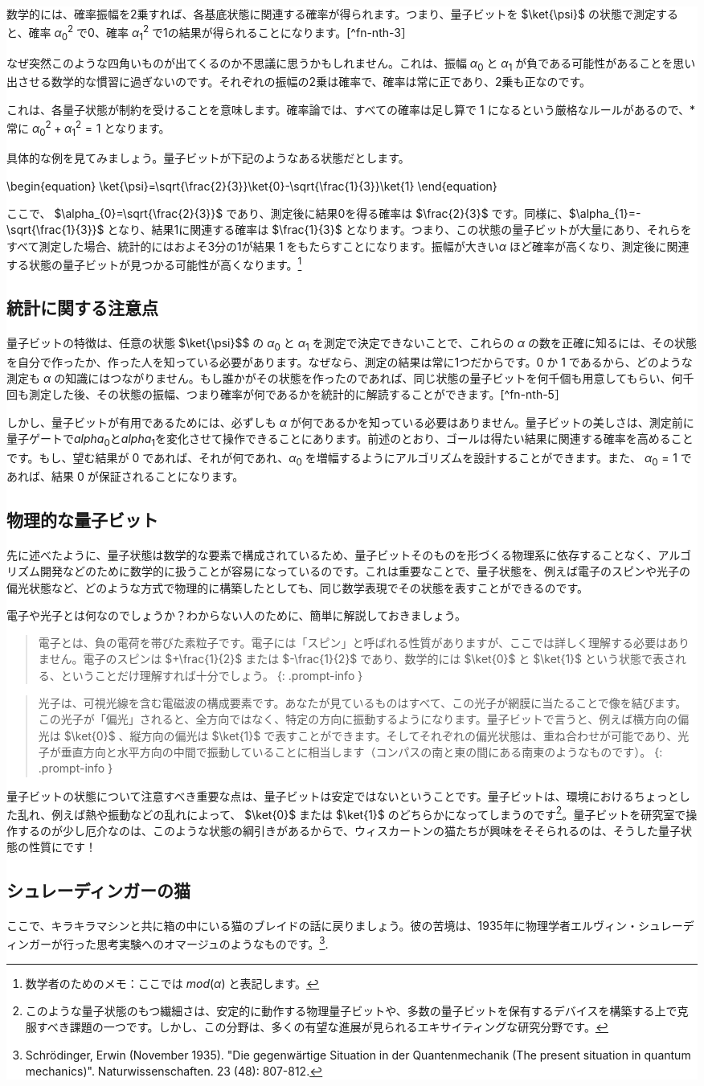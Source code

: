 数学的には、確率振幅を2乗すれば、各基底状態に関連する確率が得られます。つまり、量子ビットを $\ket{\psi}$ の状態で測定すると、確率 $\alpha_{0}^2$ で0、確率 $\alpha_{1}^2$ で1の結果が得られることになります。[^fn-nth-3］ 

[^fn-nth-3]: 上付き添え字の2は「二乗」を表し、数字が自分自身に掛けられることを意味します。つまり、$\alpha_{0}^2=\alpha_{0}*\alpha_{0}$ のことを言います。

なぜ突然このような四角いものが出てくるのか不思議に思うかもしれません。これは、振幅 $\alpha_{0}$ と $\alpha_{1}$ が負である可能性があることを思い出させる数学的な慣習に過ぎないのです。それぞれの振幅の2乗は確率で、確率は常に正であり、2乗も正なのです。

これは、各量子状態が制約を受けることを意味します。確率論では、すべての確率は足し算で 1 になるという厳格なルールがあるので、*常に $\alpha_{0}^2+\alpha_{1}^2=1$ となります。

具体的な例を見てみましょう。量子ビットが下記のようなある状態だとします。

\begin{equation}
\ket{\psi}=\sqrt{\frac{2}{3}}\ket{0}-\sqrt{\frac{1}{3}}\ket{1}
\end{equation}

ここで、 $\alpha_{0}=\sqrt{\frac{2}{3}}$ であり、測定後に結果0を得る確率は $\frac{2}{3}$ です。同様に、$\alpha_{1}=-\sqrt{\frac{1}{3}}$ となり、結果1に関連する確率は $\frac{1}{3}$ となります。つまり、この状態の量子ビットが大量にあり、それらをすべて測定した場合、統計的にはおよそ3分の1が結果 1 をもたらすことになります。振幅が大きい$\alpha$ ほど確率が高くなり、測定後に関連する状態の量子ビットが見つかる可能性が高くなります。[^fn-nth-4]

[^fn-nth-4]: 数学者のためのメモ：ここでは $mod(\alpha)$ と表記します。

## 統計に関する注意点

量子ビットの特徴は、任意の状態 $\ket{\psi}$$ の $\alpha_{0}$ と $\alpha_{1}$ を測定で決定できないことで、これらの $\alpha$ の数を正確に知るには、その状態を自分で作ったか、作った人を知っている必要があります。なぜなら、測定の結果は常に1つだからです。0 か 1 であるから、どのような測定も $\alpha$ の知識にはつながりません。もし誰かがその状態を作ったのであれば、同じ状態の量子ビットを何千個も用意してもらい、何千回も測定した後、その状態の振幅、つまり確率が何であるかを統計的に解読することができます。[^fn-nth-5］

[^fn-nth-5]: 量子回路を何度も実行するのは、まさにそのためであり、統計を取るためです。量子回路とは、量子計算のモデルであり、ゲート配列や測定などの演算子が存在します。

しかし、量子ビットが有用であるためには、必ずしも $\alpha$ が何であるかを知っている必要はありません。量子ビットの美しさは、測定前に量子ゲートで$alpha_{0}$と$alpha_{1}$を変化させて操作できることにあります。前述のとおり、ゴールは得たい結果に関連する確率を高めることです。もし、望む結果が 0 であれば、それが何であれ、$\alpha_{0}$ を増幅するようにアルゴリズムを設計することができます。また、 $\alpha_{0} = 1$ であれば、結果 0 が保証されることになります。

## 物理的な量子ビット

先に述べたように、量子状態は数学的な要素で構成されているため、量子ビットそのものを形づくる物理系に依存することなく、アルゴリズム開発などのために数学的に扱うことが容易になっているのです。これは重要なことで、量子状態を、例えば電子のスピンや光子の偏光状態など、どのような方式で物理的に構築したとしても、同じ数学表現でその状態を表すことができるのです。

電子や光子とは何なのでしょうか？わからない人のために、簡単に解説しておきましょう。

> 電子とは、負の電荷を帯びた素粒子です。電子には「スピン」と呼ばれる性質がありますが、ここでは詳しく理解する必要はありません。電子のスピンは $+\frac{1}{2}$ または $-\frac{1}{2}$ であり、数学的には $\ket{0}$ と $\ket{1}$ という状態で表される、ということだけ理解すれば十分でしょう。
{: .prompt-info }


>光子は、可視光線を含む電磁波の構成要素です。あなたが見ているものはすべて、この光子が網膜に当たることで像を結びます。この光子が「偏光」されると、全方向ではなく、特定の方向に振動するようになります。量子ビットで言うと、例えば横方向の偏光は $\ket{0}$ 、縦方向の偏光は $\ket{1}$ で表すことができます。そしてそれぞれの偏光状態は、重ね合わせが可能であり、光子が垂直方向と水平方向の中間で振動していることに相当します（コンパスの南と東の間にある南東のようなものです）。
{: .prompt-info }


量子ビットの状態について注意すべき重要な点は、量子ビットは安定ではないということです。量子ビットは、環境におけるちょっとした乱れ、例えば熱や振動などの乱れによって、 $\ket{0}$ または $\ket{1}$ のどちらかになってしまうのです[^fn-nth-6]。量子ビットを研究室で操作するのが少し厄介なのは、このような状態の綱引きがあるからで、ウィスカートンの猫たちが興味をそそられるのは、そうした量子状態の性質にです！

[^fn-nth-6]: このような量子状態のもつ繊細さは、安定的に動作する物理量子ビットや、多数の量子ビットを保有するデバイスを構築する上で克服すべき課題の一つです。しかし、この分野は、多くの有望な進展が見られるエキサイティングな研究分野です。

## シュレーディンガーの猫

ここで、キラキラマシンと共に箱の中にいる猫のブレイドの話に戻りましょう。彼の苦境は、1935年に物理学者エルヴィン・シュレーディンガーが行った思考実験へのオマージュのようなものです。[^fn-nth-7].


[^footnote]: 量子演算は「量子ゲート」と呼ばれるものを用いて行います。量子ゲートとは、量子回路の構成要素であり、従来のデジタル回路における古典的な論理ゲートに相当する論理演算を行うものです。
[^fn-nth-1]: ケットは、*ベクトル*と呼ばれる特定の性質を持つ数学的な物体を表します。量子ビットはベクトルと見なすことができます。2つのベクトルを組み合わせて、別の有効なベクトルを形成することができます。しかし、この文章を読むのにベクトルについて知る必要はありません。
[^fn-nth-2]: 免責事項：上記式は量子ビットの全体像ではありません。量子ビットにはさらに「位相」という自由度があり、これも計算に有用ですが、この文章の範囲外になっています。
[^fn-nth-7]: Schrödinger, Erwin (November 1935). "Die gegenwärtige Situation in der Quantenmechanik (The present situation in quantum mechanics)". Naturwissenschaften. 23 (48): 807-812.